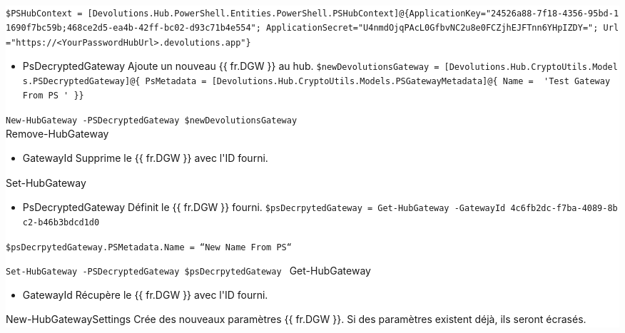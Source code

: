 ```$PSHubContext = [Devolutions.Hub.PowerShell.Entities.PowerShell.PSHubContext]@{ApplicationKey="24526a88-7f18-4356-95bd-11690f7bc59b;468ce2d5-ea4b-42ff-bc02-d93c71b4e554"; ApplicationSecret="U4nmdOjqPAcL0GfbvNC2u8e0FCZjhEJFTnn6YHpIZDY="; Url="https://<YourPasswordHubUrl>.devolutions.app"}```  

* PsDecryptedGateway 
		</td>
		<td>
Ajoute un nouveau {{ fr.DGW }} au hub.
		</td>
		<td>
```$newDevolutionsGateway = [Devolutions.Hub.CryptoUtils.Models.PSDecryptedGateway]@{ PsMetadata = [Devolutions.Hub.CryptoUtils.Models.PSGatewayMetadata]@{ Name =  'Test Gateway From PS ' }} ```  

```New-HubGateway -PSDecryptedGateway $newDevolutionsGateway```  
		</td>
	</tr>
	<tr>
		<td>
Remove-HubGateway 
		</td>
		<td>
* GatewayId 
		</td>
		<td>
Supprime le {{ fr.DGW }} avec l'ID fourni.
		</td>
		<td>
		</td>
	</tr>
	<tr>
		<td>
Set-HubGateway 
		</td>
		<td>
* PsDecryptedGateway 
		</td>
		<td>
Définit le {{ fr.DGW }} fourni. 
		</td>
		<td>
```$psDecrpytedGateway = Get-HubGateway -GatewayId 4c6fb2dc-f7ba-4089-8bc2-b46b3bdcd1d0 ```  

```$psDecrpytedGateway.PSMetadata.Name = “New Name From PS“ ```  

```Set-HubGateway -PSDecryptedGateway $psDecrpytedGateway ```
		</td>
	</tr>
	<tr>
		<td>
Get-HubGateway 
		</td>
		<td>
* GatewayId 
		</td>
		<td>
Récupère le {{ fr.DGW }} avec l'ID fourni. 
		</td>
		<td>
		</td>
	</tr>
	<tr>
		<td>
New-HubGatewaySettings 
		</td>
		<td>
		</td>
		<td>
Crée des nouveaux paramètres {{ fr.DGW }}. Si des paramètres existent déjà, ils seront écrasés. 
```